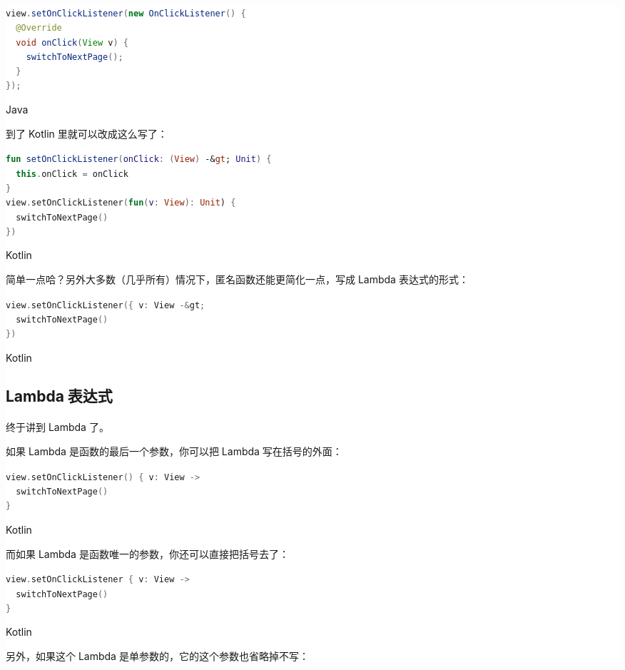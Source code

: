 ```java
view.setOnClickListener(new OnClickListener() {
  @Override
  void onClick(View v) {
    switchToNextPage();
  }
});
```

Java

到了 Kotlin 里就可以改成这么写了：

```kotlin
fun setOnClickListener(onClick: (View) -&gt; Unit) {
  this.onClick = onClick
}
view.setOnClickListener(fun(v: View): Unit) {
  switchToNextPage()
})
```

Kotlin

简单一点哈？另外大多数（几乎所有）情况下，匿名函数还能更简化一点，写成 Lambda 表达式的形式：

```kotlin
view.setOnClickListener({ v: View -&gt;
  switchToNextPage()
})
```

Kotlin

## Lambda 表达式

终于讲到 Lambda 了。

如果 Lambda 是函数的最后一个参数，你可以把 Lambda 写在括号的外面：

```kotlin
view.setOnClickListener() { v: View ->
  switchToNextPage()
}
```

Kotlin

而如果 Lambda 是函数唯一的参数，你还可以直接把括号去了：

```kotlin
view.setOnClickListener { v: View ->
  switchToNextPage()
}
```

Kotlin

另外，如果这个 Lambda 是单参数的，它的这个参数也省略掉不写：
